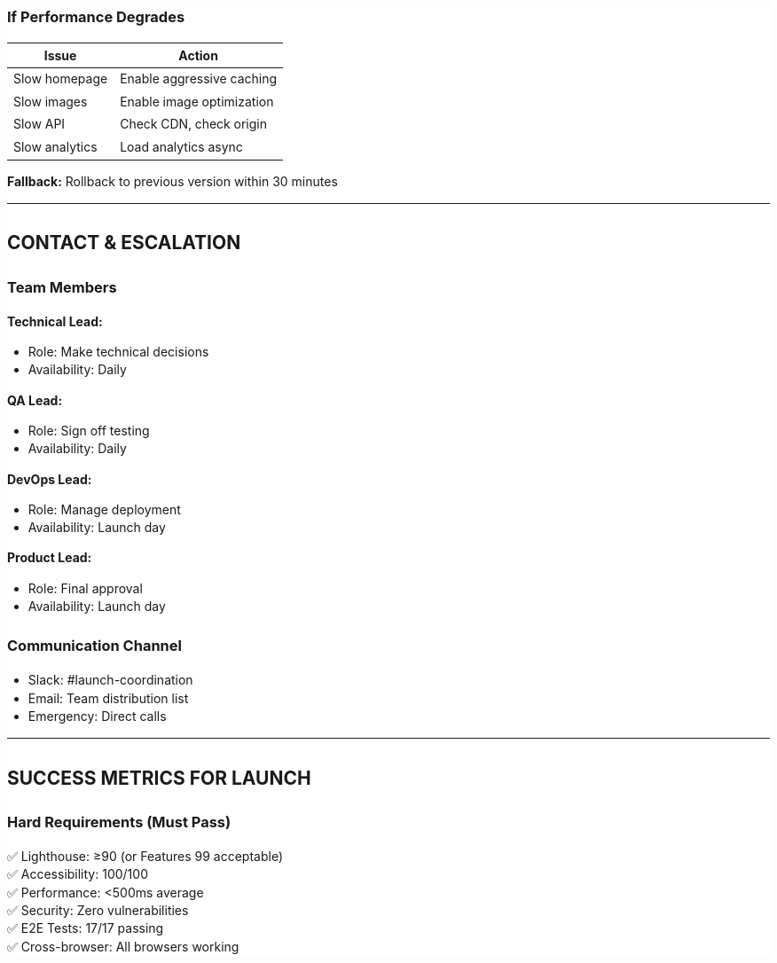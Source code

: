 ### If Performance Degrades

| Issue | Action |
|-------|--------|
| Slow homepage | Enable aggressive caching |
| Slow images | Enable image optimization |
| Slow API | Check CDN, check origin |
| Slow analytics | Load analytics async |

**Fallback:** Rollback to previous version within 30 minutes

---

## CONTACT & ESCALATION

### Team Members

**Technical Lead:**
- Role: Make technical decisions
- Availability: Daily

**QA Lead:**
- Role: Sign off testing
- Availability: Daily

**DevOps Lead:**
- Role: Manage deployment
- Availability: Launch day

**Product Lead:**
- Role: Final approval
- Availability: Launch day

### Communication Channel

- Slack: #launch-coordination
- Email: Team distribution list
- Emergency: Direct calls

---

## SUCCESS METRICS FOR LAUNCH

### Hard Requirements (Must Pass)

✅ Lighthouse: ≥90 (or Features 99 acceptable)  
✅ Accessibility: 100/100  
✅ Performance: <500ms average  
✅ Security: Zero vulnerabilities  
✅ E2E Tests: 17/17 passing  
✅ Cross-browser: All browsers working  
